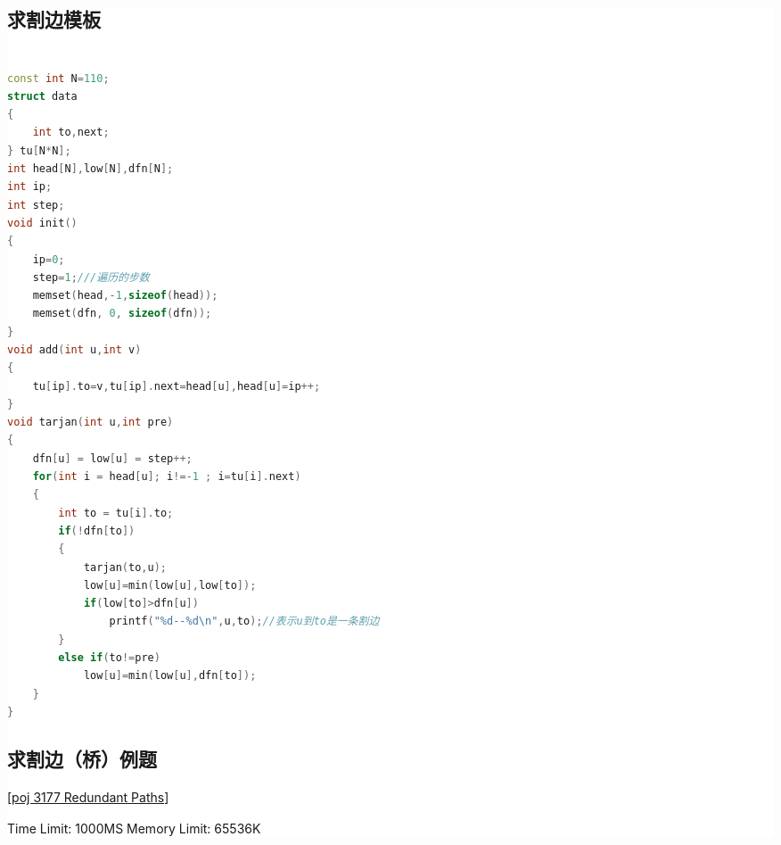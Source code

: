 ## 求割边模板

```cpp

const int N=110;
struct data
{
    int to,next;
} tu[N*N];
int head[N],low[N],dfn[N];
int ip;
int step;
void init()
{
    ip=0;
    step=1;///遍历的步数
    memset(head,-1,sizeof(head));
    memset(dfn, 0, sizeof(dfn));
}
void add(int u,int v)
{
    tu[ip].to=v,tu[ip].next=head[u],head[u]=ip++;
}
void tarjan(int u,int pre)
{
    dfn[u] = low[u] = step++;
    for(int i = head[u]; i!=-1 ; i=tu[i].next)
    {
        int to = tu[i].to;
        if(!dfn[to])
        {
            tarjan(to,u);
            low[u]=min(low[u],low[to]);
            if(low[to]>dfn[u])
                printf("%d--%d\n",u,to);//表示u到to是一条割边
        }
        else if(to!=pre)
            low[u]=min(low[u],dfn[to]);
    }
}


```

## 求割边（桥）例题

[[poj 3177 Redundant Paths](https://www.cnblogs.com/captain1/p/9758119.html)]

Time Limit: 1000MS
Memory Limit: 65536K

